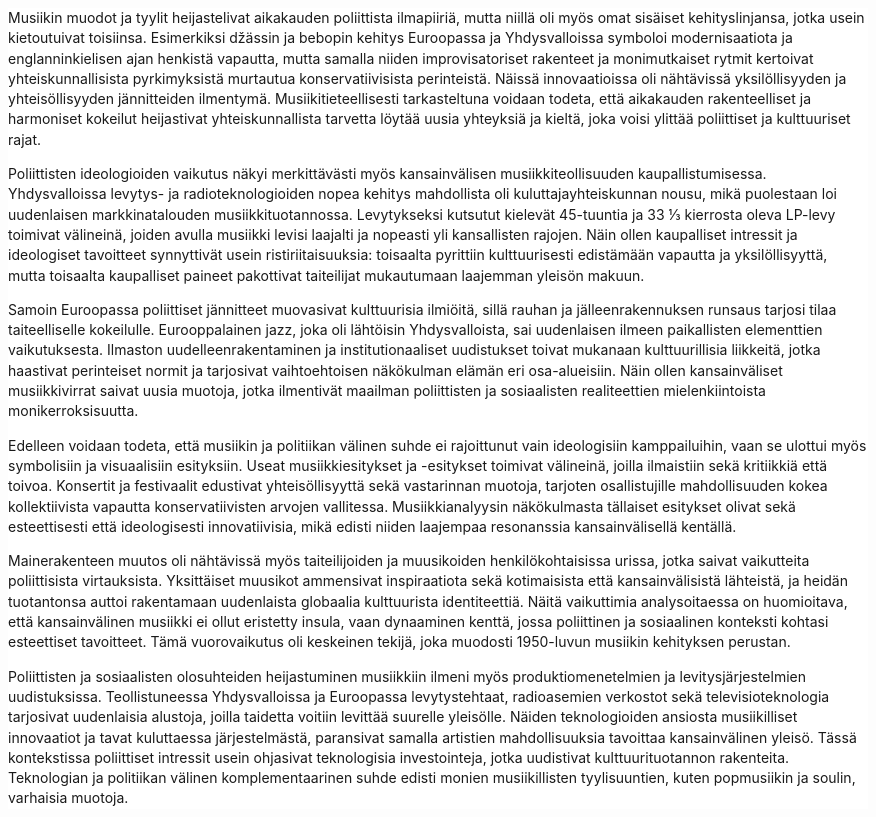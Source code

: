 Musiikin muodot ja tyylit heijastelivat aikakauden poliittista ilmapiiriä, mutta niillä oli myös
omat sisäiset kehityslinjansa, jotka usein kietoutuivat toisiinsa. Esimerkiksi džässin ja bebopin
kehitys Euroopassa ja Yhdysvalloissa symboloi modernisaatiota ja englanninkielisen ajan henkistä
vapautta, mutta samalla niiden improvisatoriset rakenteet ja monimutkaiset rytmit kertoivat
yhteiskunnallisista pyrkimyksistä murtautua konservatiivisista perinteistä. Näissä innovaatioissa
oli nähtävissä yksilöllisyyden ja yhteisöllisyyden jännitteiden ilmentymä. Musiikitieteellisesti
tarkasteltuna voidaan todeta, että aikakauden rakenteelliset ja harmoniset kokeilut heijastivat
yhteiskunnallista tarvetta löytää uusia yhteyksiä ja kieltä, joka voisi ylittää poliittiset ja
kulttuuriset rajat.

Poliittisten ideologioiden vaikutus näkyi merkittävästi myös kansainvälisen musiikkiteollisuuden
kaupallistumisessa. Yhdysvalloissa levytys- ja radioteknologioiden nopea kehitys mahdollista oli
kuluttajayhteiskunnan nousu, mikä puolestaan loi uudenlaisen markkinatalouden musiikkituotannossa.
Levytykseksi kutsutut kielevät 45-tuuntia ja 33 ⅓ kierrosta oleva LP-levy toimivat välineinä, joiden
avulla musiikki levisi laajalti ja nopeasti yli kansallisten rajojen. Näin ollen kaupalliset
intressit ja ideologiset tavoitteet synnyttivät usein ristiriitaisuuksia: toisaalta pyrittiin
kulttuurisesti edistämään vapautta ja yksilöllisyyttä, mutta toisaalta kaupalliset paineet
pakottivat taiteilijat mukautumaan laajemman yleisön makuun.

Samoin Euroopassa poliittiset jännitteet muovasivat kulttuurisia ilmiöitä, sillä rauhan ja
jälleenrakennuksen runsaus tarjosi tilaa taiteelliselle kokeilulle. Eurooppalainen jazz, joka oli
lähtöisin Yhdysvalloista, sai uudenlaisen ilmeen paikallisten elementtien vaikutuksesta. Ilmaston
uudelleenrakentaminen ja institutionaaliset uudistukset toivat mukanaan kulttuurillisia liikkeitä,
jotka haastivat perinteiset normit ja tarjosivat vaihtoehtoisen näkökulman elämän eri osa-alueisiin.
Näin ollen kansainväliset musiikkivirrat saivat uusia muotoja, jotka ilmentivät maailman
poliittisten ja sosiaalisten realiteettien mielenkiintoista monikerroksisuutta.

Edelleen voidaan todeta, että musiikin ja politiikan välinen suhde ei rajoittunut vain ideologisiin
kamppailuihin, vaan se ulottui myös symbolisiin ja visuaalisiin esityksiin. Useat musiikkiesitykset
ja -esitykset toimivat välineinä, joilla ilmaistiin sekä kritiikkiä että toivoa. Konsertit ja
festivaalit edustivat yhteisöllisyyttä sekä vastarinnan muotoja, tarjoten osallistujille
mahdollisuuden kokea kollektiivista vapautta konservatiivisten arvojen vallitessa. Musiikkianalyysin
näkökulmasta tällaiset esitykset olivat sekä esteettisesti että ideologisesti innovatiivisia, mikä
edisti niiden laajempaa resonanssia kansainvälisellä kentällä.

Mainerakenteen muutos oli nähtävissä myös taiteilijoiden ja muusikoiden henkilökohtaisissa urissa,
jotka saivat vaikutteita poliittisista virtauksista. Yksittäiset muusikot ammensivat inspiraatiota
sekä kotimaisista että kansainvälisistä lähteistä, ja heidän tuotantonsa auttoi rakentamaan
uudenlaista globaalia kulttuurista identiteettiä. Näitä vaikuttimia analysoitaessa on huomioitava,
että kansainvälinen musiikki ei ollut eristetty insula, vaan dynaaminen kenttä, jossa poliittinen ja
sosiaalinen konteksti kohtasi esteettiset tavoitteet. Tämä vuorovaikutus oli keskeinen tekijä, joka
muodosti 1950-luvun musiikin kehityksen perustan.

Poliittisten ja sosiaalisten olosuhteiden heijastuminen musiikkiin ilmeni myös produktiomenetelmien
ja levitysjärjestelmien uudistuksissa. Teollistuneessa Yhdysvalloissa ja Euroopassa levytystehtaat,
radioasemien verkostot sekä televisioteknologia tarjosivat uudenlaisia alustoja, joilla taidetta
voitiin levittää suurelle yleisölle. Näiden teknologioiden ansiosta musiikilliset innovaatiot ja
tavat kuluttaessa järjestelmästä, paransivat samalla artistien mahdollisuuksia tavoittaa
kansainvälinen yleisö. Tässä kontekstissa poliittiset intressit usein ohjasivat teknologisia
investointeja, jotka uudistivat kulttuurituotannon rakenteita. Teknologian ja politiikan välinen
komplementaarinen suhde edisti monien musiikillisten tyylisuuntien, kuten popmusiikin ja soulin,
varhaisia muotoja.
